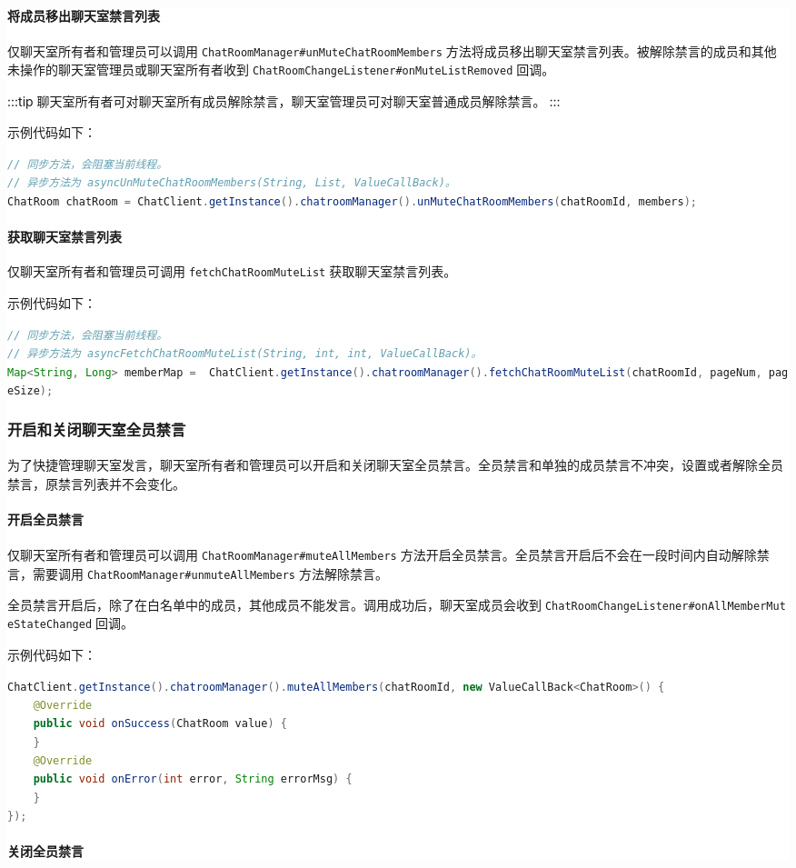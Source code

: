#### 将成员移出聊天室禁言列表

仅聊天室所有者和管理员可以调用 `ChatRoomManager#unMuteChatRoomMembers` 方法将成员移出聊天室禁言列表。被解除禁言的成员和其他未操作的聊天室管理员或聊天室所有者收到 `ChatRoomChangeListener#onMuteListRemoved` 回调。

:::tip
聊天室所有者可对聊天室所有成员解除禁言，聊天室管理员可对聊天室普通成员解除禁言。
:::

示例代码如下：

```java
// 同步方法，会阻塞当前线程。
// 异步方法为 asyncUnMuteChatRoomMembers(String, List, ValueCallBack)。
ChatRoom chatRoom = ChatClient.getInstance().chatroomManager().unMuteChatRoomMembers(chatRoomId, members);
```

#### 获取聊天室禁言列表

仅聊天室所有者和管理员可调用 `fetchChatRoomMuteList` 获取聊天室禁言列表。

示例代码如下：

```java
// 同步方法，会阻塞当前线程。
// 异步方法为 asyncFetchChatRoomMuteList(String, int, int, ValueCallBack)。
Map<String, Long> memberMap =  ChatClient.getInstance().chatroomManager().fetchChatRoomMuteList(chatRoomId, pageNum, pageSize);
```

### 开启和关闭聊天室全员禁言

为了快捷管理聊天室发言，聊天室所有者和管理员可以开启和关闭聊天室全员禁言。全员禁言和单独的成员禁言不冲突，设置或者解除全员禁言，原禁言列表并不会变化。

#### 开启全员禁言

仅聊天室所有者和管理员可以调用 `ChatRoomManager#muteAllMembers` 方法开启全员禁言。全员禁言开启后不会在一段时间内自动解除禁言，需要调用 `ChatRoomManager#unmuteAllMembers` 方法解除禁言。

全员禁言开启后，除了在白名单中的成员，其他成员不能发言。调用成功后，聊天室成员会收到 `ChatRoomChangeListener#onAllMemberMuteStateChanged` 回调。

示例代码如下：

```java
ChatClient.getInstance().chatroomManager().muteAllMembers(chatRoomId, new ValueCallBack<ChatRoom>() {
    @Override
    public void onSuccess(ChatRoom value) {
    }
    @Override
    public void onError(int error, String errorMsg) {
    }
});
```

#### 关闭全员禁言
